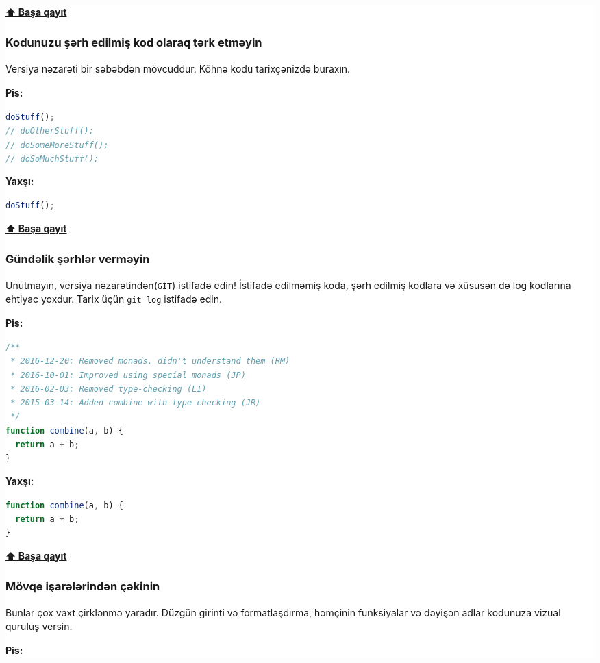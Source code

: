 **[⬆ Başa qayıt](#İçindəkilər)**

### Kodunuzu  şərh edilmiş kod olaraq tərk etməyin

Versiya nəzarəti bir səbəbdən mövcuddur. Köhnə kodu tarixçənizdə buraxın.

**Pis:**

```javascript
doStuff();
// doOtherStuff();
// doSomeMoreStuff();
// doSoMuchStuff();
```

**Yaxşı:**

```javascript
doStuff();
```

**[⬆ Başa qayıt](#İçindəkilər)**

### Gündəlik şərhlər verməyin

Unutmayın, versiya nəzarətindən(`GİT`) istifadə edin! İstifadə edilməmiş koda, şərh edilmiş kodlara və xüsusən də log kodlarına ehtiyac yoxdur. Tarix üçün `git log` istifadə edin.

**Pis:**

```javascript
/**
 * 2016-12-20: Removed monads, didn't understand them (RM)
 * 2016-10-01: Improved using special monads (JP)
 * 2016-02-03: Removed type-checking (LI)
 * 2015-03-14: Added combine with type-checking (JR)
 */
function combine(a, b) {
  return a + b;
}
```

**Yaxşı:**

```javascript
function combine(a, b) {
  return a + b;
}
```

**[⬆ Başa qayıt](#İçindəkilər)**

### Mövqe işarələrindən çəkinin

Bunlar çox vaxt çirklənmə yaradır. Düzgün girinti və formatlaşdırma, həmçinin funksiyalar və dəyişən adlar kodunuza vizual quruluş versin.

**Pis:**
